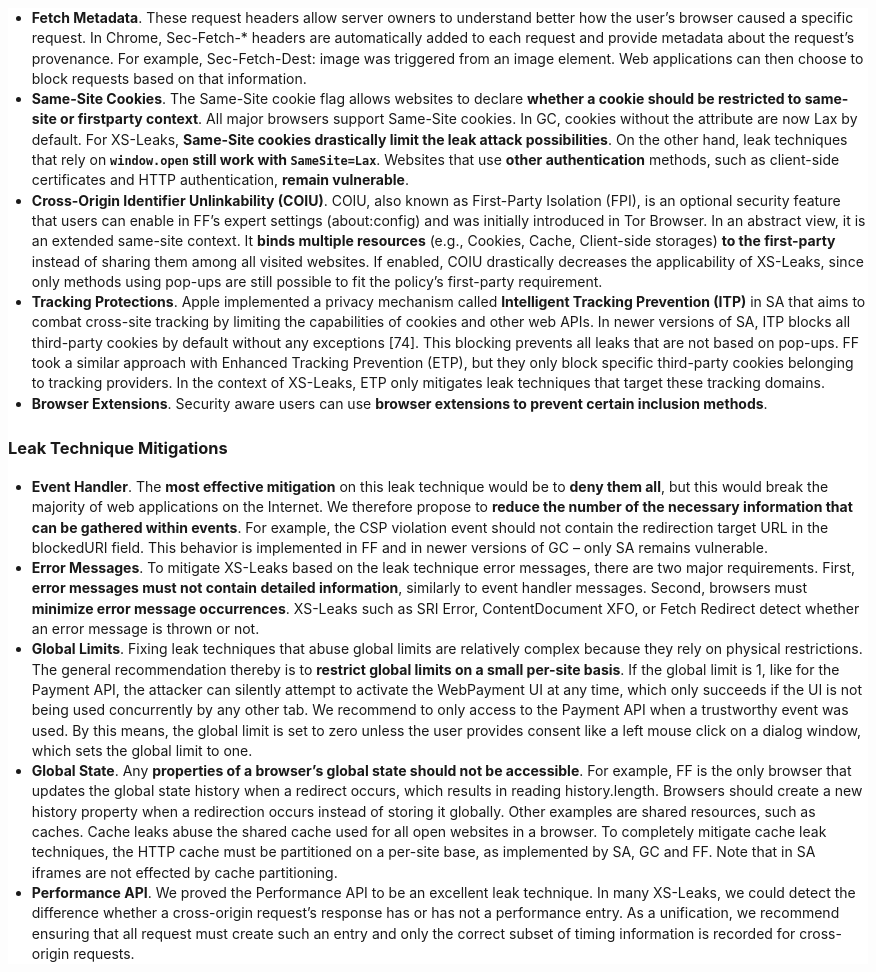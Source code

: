 * **Fetch Metadata**. These request headers allow server owners to understand better how the user’s browser caused a specific request. In Chrome, Sec-Fetch-\* headers are automatically added to each request and provide metadata about the request’s provenance. For example, Sec-Fetch-Dest: image was triggered from an image element. Web applications can then choose to block requests based on that information.
* **Same-Site Cookies**. The Same-Site cookie flag allows websites to declare **whether a cookie should be restricted to same-site or firstparty context**. All major browsers support Same-Site cookies. In GC, cookies without the attribute are now Lax by default. For XS-Leaks, **Same-Site cookies drastically limit the leak attack possibilities**. On the other hand, leak techniques that rely on **`window.open` still work with `SameSite=Lax`**. Websites that use **other authentication** methods, such as client-side certificates and HTTP authentication, **remain vulnerable**.
* **Cross-Origin Identifier Unlinkability (COIU)**. COIU, also known as First-Party Isolation (FPI), is an optional security feature that users can enable in FF’s expert settings (about:config) and was initially introduced in Tor Browser. In an abstract view, it is an extended same-site context. It **binds multiple resources** (e.g., Cookies, Cache, Client-side storages) **to the first-party** instead of sharing them among all visited websites. If enabled, COIU drastically decreases the applicability of XS-Leaks, since only methods using pop-ups are still possible to fit the policy’s first-party requirement.
* **Tracking Protections**. Apple implemented a privacy mechanism called **Intelligent Tracking Prevention (ITP)** in SA that aims to combat cross-site tracking by limiting the capabilities of cookies and other web APIs. In newer versions of SA, ITP blocks all third-party cookies by default without any exceptions \[74]. This blocking prevents all leaks that are not based on pop-ups. FF took a similar approach with Enhanced Tracking Prevention (ETP), but they only block specific third-party cookies belonging to tracking providers. In the context of XS-Leaks, ETP only mitigates leak techniques that target these tracking domains.
* **Browser Extensions**. Security aware users can use **browser extensions to prevent certain inclusion methods**.

### Leak Technique Mitigations

* **Event Handler**. The **most effective mitigation** on this leak technique would be to **deny them all**, but this would break the majority of web applications on the Internet. We therefore propose to **reduce the number of the necessary information that can be gathered within events**. For example, the CSP violation event should not contain the redirection target URL in the blockedURI field. This behavior is implemented in FF and in newer versions of GC – only SA remains vulnerable.
* **Error Messages**. To mitigate XS-Leaks based on the leak technique error messages, there are two major requirements. First, **error messages must not contain detailed information**, similarly to event handler messages. Second, browsers must **minimize error message occurrences**. XS-Leaks such as SRI Error, ContentDocument XFO, or Fetch Redirect detect whether an error message is thrown or not.
* **Global Limits**. Fixing leak techniques that abuse global limits are relatively complex because they rely on physical restrictions. The general recommendation thereby is to **restrict global limits on a small per-site basis**. If the global limit is 1, like for the Payment API, the attacker can silently attempt to activate the WebPayment UI at any time, which only succeeds if the UI is not being used concurrently by any other tab. We recommend to only access to the Payment API when a trustworthy event was used. By this means, the global limit is set to zero unless the user provides consent like a left mouse click on a dialog window, which sets the global limit to one.
* **Global State**. Any **properties of a browser’s global state should not be accessible**. For example, FF is the only browser that updates the global state history when a redirect occurs, which results in reading history.length. Browsers should create a new history property when a redirection occurs instead of storing it globally. Other examples are shared resources, such as caches. Cache leaks abuse the shared cache used for all open websites in a browser. To completely mitigate cache leak techniques, the HTTP cache must be partitioned on a per-site base, as implemented by SA, GC and FF. Note that in SA iframes are not effected by cache partitioning.
* **Performance API**. We proved the Performance API to be an excellent leak technique. In many XS-Leaks, we could detect the difference whether a cross-origin request’s response has or has not a performance entry. As a unification, we recommend ensuring that all request must create such an entry and only the correct subset of timing information is recorded for cross-origin requests.
